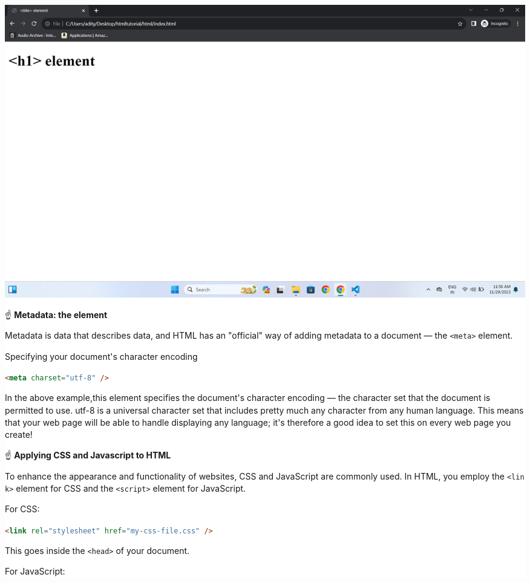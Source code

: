 ![Logo](https://github.com/adityahongal/html/blob/main/images/diff%20between%20title%20%26%20h1.png)


☝ **Metadata: the <meta> element**

Metadata is data that describes data, and HTML has an "official" way of adding metadata to a document — the ```<meta>``` element.

Specifying your document's character encoding

```html 
<meta charset="utf-8" /> 
```
In the above example,this element specifies the document's character encoding — the character set that the document is permitted to use. utf-8 is a universal character set that includes pretty much any character from any human language. This means that your web page will be able to handle displaying any language; it's therefore a good idea to set this on every web page you create!

☝ **Applying CSS and Javascript to HTML**

To enhance the appearance and functionality of websites, CSS and JavaScript are commonly used. In HTML, you employ the `<link>` element for CSS and the `<script>` element for JavaScript.

For CSS:

```html
<link rel="stylesheet" href="my-css-file.css" />
```

This goes inside the `<head>` of your document.

For JavaScript:
